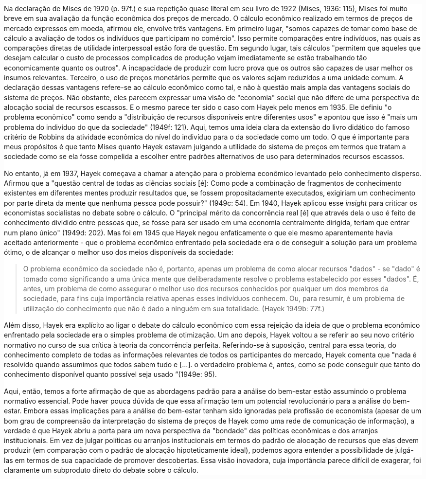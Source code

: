 Na declaração de Mises de 1920 (p. 97f.) e sua repetição quase literal em seu livro de 1922 (Mises, 1936: 115), Mises foi muito breve em sua avaliação da função econômica dos preços de mercado. O cálculo econômico realizado em termos de preços de mercado expressos em moeda, afirmou ele, envolve três vantagens. Em primeiro lugar, "somos capazes de tomar como base de cálculo a avaliação de todos os indivíduos que participam no comércio". Isso permite comparações entre indivíduos, nas quais as comparações diretas de utilidade interpessoal estão fora de questão. Em segundo lugar, tais cálculos "permitem que aqueles que desejam calcular o custo de processos complicados de produção vejam imediatamente se estão trabalhando tão economicamente quanto os outros". A incapacidade de produzir com lucro prova que os outros são capazes de usar melhor os insumos relevantes. Terceiro, o uso de preços monetários permite que os valores sejam reduzidos a uma unidade comum. A declaração dessas vantagens refere-se ao cálculo econômico como tal, e não à questão mais ampla das vantagens sociais do sistema de preços. Não obstante, eles parecem expressar uma visão de "economia" social que não difere de uma perspectiva de alocação social de recursos escassos. E o mesmo parece ter sido o caso com Hayek pelo menos em 1935. Ele definiu "o problema econômico" como sendo a "distribuição de recursos disponíveis entre diferentes usos" e apontou que isso é "mais um problema do indivíduo do que da sociedade" (1949f: 121). Aqui, temos uma ideia clara da extensão do livro didático do famoso critério de Robbins da atividade econômica do nível do indivíduo para o da sociedade como um todo. O que é importante para meus propósitos é que tanto Mises quanto Hayek estavam julgando a utilidade do sistema de preços em termos que tratam a sociedade como se ela fosse compelida a escolher entre padrões alternativos de uso para determinados recursos escassos.

No entanto, já em 1937, Hayek começava a chamar a atenção para o problema econômico levantado pelo conhecimento disperso. Afirmou que a "questão central de todas as ciências sociais \[é\]: Como pode a combinação de fragmentos de conhecimento existentes em diferentes mentes produzir resultados que, se fossem propositadamente executados, exigiriam um conhecimento por parte direta da mente que nenhuma pessoa pode possuir?" (1949c: 54). Em 1940, Hayek aplicou esse _insight_ para criticar os economistas socialistas no debate sobre o cálculo. O "principal mérito da concorrência real \[é\] que através dela o uso é feito de conhecimento dividido entre pessoas que, se fosse para ser usado em uma economia centralmente dirigida, teriam que entrar num plano único" (1949d: 202). Mas foi em 1945 que Hayek negou enfaticamente o que ele mesmo aparentemente havia aceitado anteriormente - que o problema econômico enfrentado pela sociedade era o de conseguir a solução para um problema ótimo, o de alcançar o melhor uso dos meios disponíveis da sociedade:

> O problema econômico da sociedade não é, portanto, apenas um problema de como alocar recursos "dados" - se "dado" é tomado como significando a uma única mente que deliberadamente resolve o problema estabelecido por esses "dados". É, antes, um problema de como assegurar o melhor uso dos recursos conhecidos por qualquer um dos membros da sociedade, para fins cuja importância relativa apenas esses indivíduos conhecem. Ou, para resumir, é um problema de utilização do conhecimento que não é dado a ninguém em sua totalidade. (Hayek 1949b: 77f.)

Além disso, Hayek era explícito ao ligar o debate do cálculo econômico com essa rejeição da ideia de que o problema econômico enfrentado pela sociedade era o simples problema de otimização. Um ano depois, Hayek voltou a se referir ao seu novo critério normativo no curso de sua crítica à teoria da concorrência perfeita. Referindo-se à suposição, central para essa teoria, do conhecimento completo de todas as informações relevantes de todos os participantes do mercado, Hayek comenta que "nada é resolvido quando assumimos que todos sabem tudo e \[...\]. o verdadeiro problema é, antes, como se pode conseguir que tanto do conhecimento disponível quanto possível seja usado ”(1949e: 95).

Aqui, então, temos a forte afirmação de que as abordagens padrão para a análise do bem-estar estão assumindo o problema normativo essencial. Pode haver pouca dúvida de que essa afirmação tem um potencial revolucionário para a análise do bem-estar. Embora essas implicações para a análise do bem-estar tenham sido ignoradas pela profissão de economista (apesar de um bom grau de compreensão da interpretação do sistema de preços de Hayek como uma rede de comunicação de informação), a verdade é que Hayek abriu a porta para um nova perspectiva da "bondade" das políticas econômicas e dos arranjos institucionais. Em vez de julgar políticas ou arranjos institucionais em termos do padrão de alocação de recursos que elas devem produzir (em comparação com o padrão de alocação hipoteticamente ideal), podemos agora entender a possibilidade de julgá-las em termos de sua capacidade de promover descobertas. Essa visão inovadora, cuja importância parece difícil de exagerar, foi claramente um subproduto direto do debate sobre o cálculo.


[^1]: Nenhuma alegação está sendo feita aqui de que o Professor Lavoie aceitará esta explicação ou, de fato, que aceitará minha opinião de que nenhuma contradição está envolvida.
[^2]: Ver Lavoie (1985a: 26), onde ele mantém isso, apesar de reconhecer que "é sempre, naturalmente, um perigo potencial que eu tenha lido ilegitimamente as modernas noções austríacas de acordo com as contribuições austríacas passadas".
[^3]: Para uma crítica deste conceito (e da forma como a literatura utilizou o conceito de alocação individual de recursos de Lord Robbins), ver J. M. Buchanan (1964).